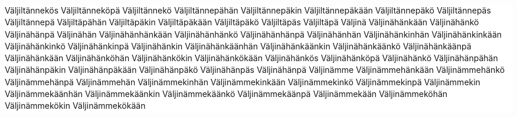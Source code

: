 Väljiltännekös
Väljiltänneköpä
Väljiltännekö
Väljiltännepähän
Väljiltännepäkin
Väljiltännepäkään
Väljiltännepäkö
Väljiltännepäs
Väljiltännepä
Väljiltäpähän
Väljiltäpäkin
Väljiltäpäkään
Väljiltäpäkö
Väljiltäpäs
Väljiltäpä
Väljinä
Väljinähänkään
Väljinähänkö
Väljinähänpä
Väljinähän
Väljinähänhänkään
Väljinähänhänkö
Väljinähänhänpä
Väljinähänhän
Väljinähänkinhän
Väljinähänkinkään
Väljinähänkinkö
Väljinähänkinpä
Väljinähänkin
Väljinähänkäänhän
Väljinähänkäänkin
Väljinähänkäänkö
Väljinähänkäänpä
Väljinähänkään
Väljinähänköhän
Väljinähänkökin
Väljinähänkökään
Väljinähänkös
Väljinähänköpä
Väljinähänkö
Väljinähänpähän
Väljinähänpäkin
Väljinähänpäkään
Väljinähänpäkö
Väljinähänpäs
Väljinähänpä
Väljinämme
Väljinämmehänkään
Väljinämmehänkö
Väljinämmehänpä
Väljinämmehän
Väljinämmekinhän
Väljinämmekinkään
Väljinämmekinkö
Väljinämmekinpä
Väljinämmekin
Väljinämmekäänhän
Väljinämmekäänkin
Väljinämmekäänkö
Väljinämmekäänpä
Väljinämmekään
Väljinämmeköhän
Väljinämmekökin
Väljinämmekökään